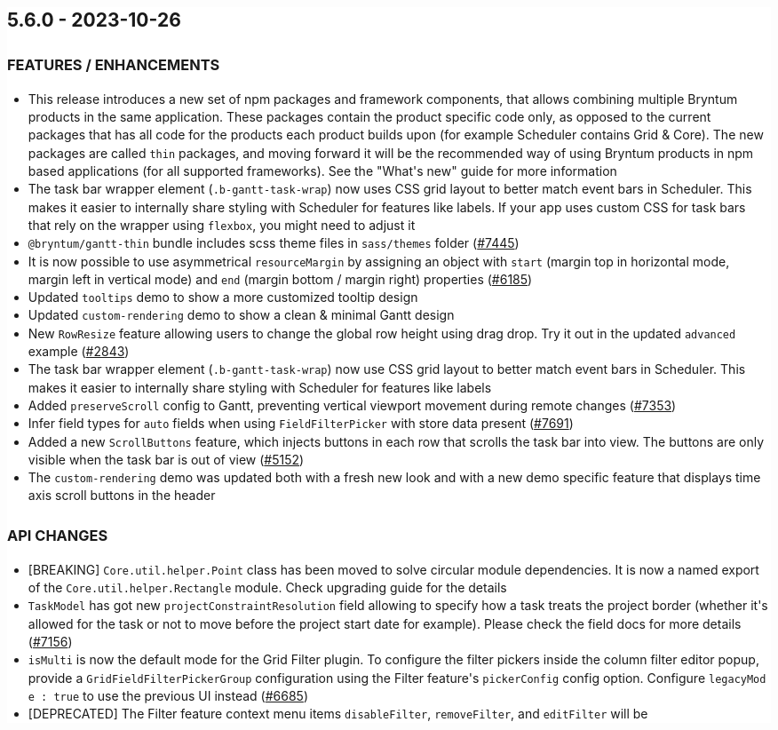 ## 5.6.0 - 2023-10-26

### FEATURES / ENHANCEMENTS

* This release introduces a new set of npm packages and framework components, that allows combining multiple Bryntum
  products in the same application. These packages contain the product specific code only, as opposed to the current
  packages that has all code for the products each product builds upon (for example Scheduler contains Grid & Core).
  The new packages are called `thin` packages, and moving forward it will be the recommended way of using Bryntum
  products in npm based applications (for all supported frameworks). See the "What's new" guide for more information
* The task bar wrapper element (`.b-gantt-task-wrap`) now uses CSS grid layout to better match event bars in Scheduler.
  This makes it easier to internally share styling with Scheduler for features like labels. If your app uses custom CSS
  for task bars that rely on the wrapper using `flexbox`, you might need to adjust it
* `@bryntum/gantt-thin` bundle includes scss theme files in `sass/themes` folder ([#7445](https://github.com/bryntum/support/issues/7445))
* It is now possible to use asymmetrical `resourceMargin` by assigning an object with `start` (margin top in horizontal
  mode, margin left in vertical mode) and `end` (margin bottom / margin right) properties ([#6185](https://github.com/bryntum/support/issues/6185))
* Updated `tooltips` demo to show a more customized tooltip design
* Updated `custom-rendering` demo to show a clean & minimal Gantt design
* New `RowResize` feature allowing users to change the global row height using drag drop. Try it out in the
  updated `advanced` example ([#2843](https://github.com/bryntum/support/issues/2843))
* The task bar wrapper element (`.b-gantt-task-wrap`) now use CSS grid layout to better match event bars in Scheduler.
  This makes it easier to internally share styling with Scheduler for features like labels
* Added `preserveScroll` config to Gantt, preventing vertical viewport movement during remote changes ([#7353](https://github.com/bryntum/support/issues/7353))
* Infer field types for `auto` fields when using `FieldFilterPicker` with store data present ([#7691](https://github.com/bryntum/support/issues/7691))
* Added a new `ScrollButtons` feature, which injects buttons in each row that scrolls the task bar into view. The
  buttons are only visible when the task bar is out of view ([#5152](https://github.com/bryntum/support/issues/5152))
* The `custom-rendering` demo was updated both with a fresh new look and with a new demo specific feature that displays
  time axis scroll buttons in the header

### API CHANGES

* [BREAKING] `Core.util.helper.Point` class has been moved to solve circular module dependencies. It is now a named
  export of the `Core.util.helper.Rectangle` module. Check upgrading guide for the details
* `TaskModel` has got new `projectConstraintResolution` field allowing to specify how a task treats
  the project border (whether it's allowed for the task or not to move before the project start date for example).
  Please check the field docs for more details ([#7156](https://github.com/bryntum/support/issues/7156))
* `isMulti` is now the default mode for the Grid Filter plugin. To configure the filter pickers inside the column
  filter editor popup, provide a `GridFieldFilterPickerGroup` configuration using the Filter feature's `pickerConfig`
  config option. Configure `legacyMode : true` to use the previous UI instead ([#6685](https://github.com/bryntum/support/issues/6685))
* [DEPRECATED] The Filter feature context menu items `disableFilter`, `removeFilter`, and `editFilter` will be